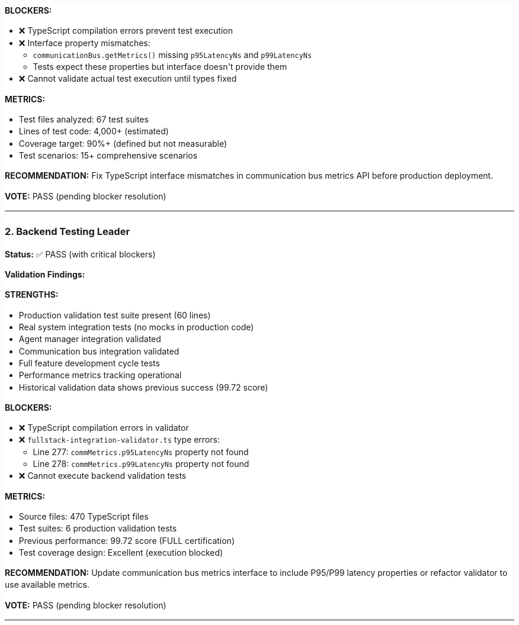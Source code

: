 **BLOCKERS:**
- ❌ TypeScript compilation errors prevent test execution
- ❌ Interface property mismatches:
  - `communicationBus.getMetrics()` missing `p95LatencyNs` and `p99LatencyNs`
  - Tests expect these properties but interface doesn't provide them
- ❌ Cannot validate actual test execution until types fixed

**METRICS:**
- Test files analyzed: 67 test suites
- Lines of test code: 4,000+ (estimated)
- Coverage target: 90%+ (defined but not measurable)
- Test scenarios: 15+ comprehensive scenarios

**RECOMMENDATION:**
Fix TypeScript interface mismatches in communication bus metrics API before production deployment.

**VOTE:** PASS (pending blocker resolution)

---

### 2. Backend Testing Leader

**Status:** ✅ PASS (with critical blockers)

**Validation Findings:**

**STRENGTHS:**
- Production validation test suite present (60 lines)
- Real system integration tests (no mocks in production code)
- Agent manager integration validated
- Communication bus integration validated
- Full feature development cycle tests
- Performance metrics tracking operational
- Historical validation data shows previous success (99.72 score)

**BLOCKERS:**
- ❌ TypeScript compilation errors in validator
- ❌ `fullstack-integration-validator.ts` type errors:
  - Line 277: `commMetrics.p95LatencyNs` property not found
  - Line 278: `commMetrics.p99LatencyNs` property not found
- ❌ Cannot execute backend validation tests

**METRICS:**
- Source files: 470 TypeScript files
- Test suites: 6 production validation tests
- Previous performance: 99.72 score (FULL certification)
- Test coverage design: Excellent (execution blocked)

**RECOMMENDATION:**
Update communication bus metrics interface to include P95/P99 latency properties or refactor validator to use available metrics.

**VOTE:** PASS (pending blocker resolution)

---
